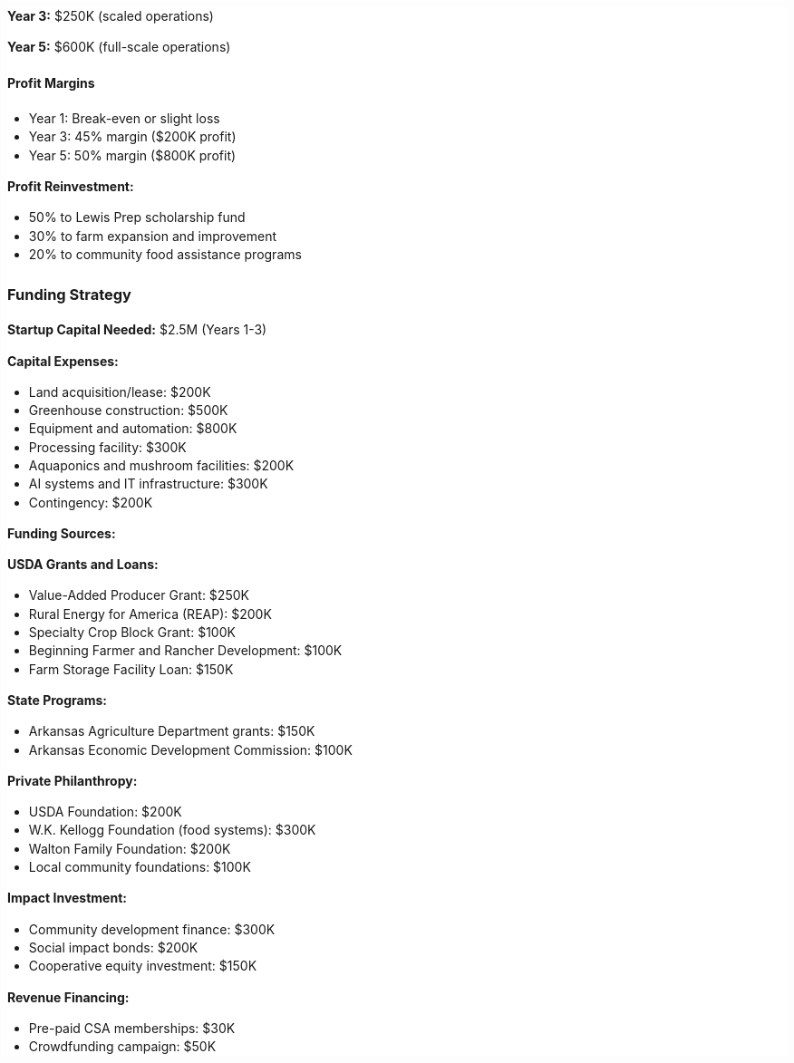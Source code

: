 **Year 3:** $250K (scaled operations)

**Year 5:** $600K (full-scale operations)

#### Profit Margins

- Year 1: Break-even or slight loss
- Year 3: 45% margin ($200K profit)
- Year 5: 50% margin ($800K profit)

**Profit Reinvestment:**
- 50% to Lewis Prep scholarship fund
- 30% to farm expansion and improvement
- 20% to community food assistance programs

### Funding Strategy

**Startup Capital Needed:** $2.5M (Years 1-3)

**Capital Expenses:**
- Land acquisition/lease: $200K
- Greenhouse construction: $500K
- Equipment and automation: $800K
- Processing facility: $300K
- Aquaponics and mushroom facilities: $200K
- AI systems and IT infrastructure: $300K
- Contingency: $200K

**Funding Sources:**

**USDA Grants and Loans:**
- Value-Added Producer Grant: $250K
- Rural Energy for America (REAP): $200K
- Specialty Crop Block Grant: $100K
- Beginning Farmer and Rancher Development: $100K
- Farm Storage Facility Loan: $150K

**State Programs:**
- Arkansas Agriculture Department grants: $150K
- Arkansas Economic Development Commission: $100K

**Private Philanthropy:**
- USDA Foundation: $200K
- W.K. Kellogg Foundation (food systems): $300K
- Walton Family Foundation: $200K
- Local community foundations: $100K

**Impact Investment:**
- Community development finance: $300K
- Social impact bonds: $200K
- Cooperative equity investment: $150K

**Revenue Financing:**
- Pre-paid CSA memberships: $30K
- Crowdfunding campaign: $50K
